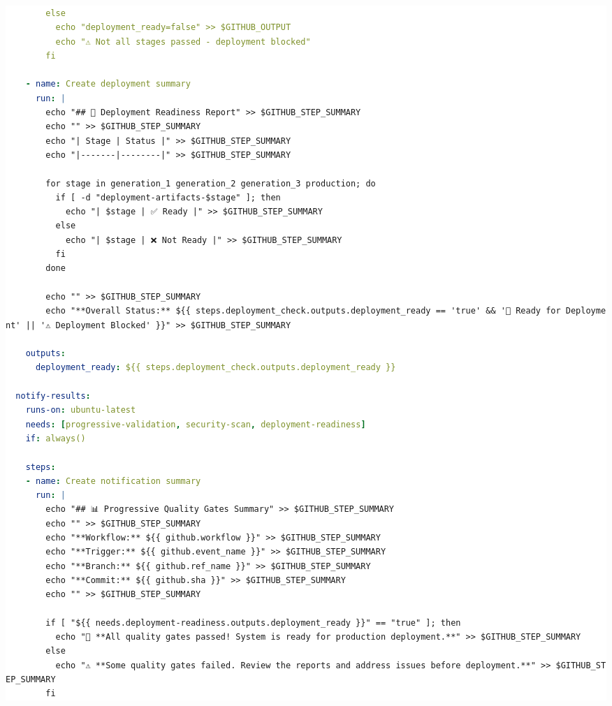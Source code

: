 ```yaml
        else
          echo "deployment_ready=false" >> $GITHUB_OUTPUT
          echo "⚠️ Not all stages passed - deployment blocked"
        fi
    
    - name: Create deployment summary
      run: |
        echo "## 🚀 Deployment Readiness Report" >> $GITHUB_STEP_SUMMARY
        echo "" >> $GITHUB_STEP_SUMMARY
        echo "| Stage | Status |" >> $GITHUB_STEP_SUMMARY
        echo "|-------|--------|" >> $GITHUB_STEP_SUMMARY
        
        for stage in generation_1 generation_2 generation_3 production; do
          if [ -d "deployment-artifacts-$stage" ]; then
            echo "| $stage | ✅ Ready |" >> $GITHUB_STEP_SUMMARY
          else
            echo "| $stage | ❌ Not Ready |" >> $GITHUB_STEP_SUMMARY
          fi
        done
        
        echo "" >> $GITHUB_STEP_SUMMARY
        echo "**Overall Status:** ${{ steps.deployment_check.outputs.deployment_ready == 'true' && '🚀 Ready for Deployment' || '⚠️ Deployment Blocked' }}" >> $GITHUB_STEP_SUMMARY
    
    outputs:
      deployment_ready: ${{ steps.deployment_check.outputs.deployment_ready }}

  notify-results:
    runs-on: ubuntu-latest
    needs: [progressive-validation, security-scan, deployment-readiness]
    if: always()
    
    steps:
    - name: Create notification summary
      run: |
        echo "## 📊 Progressive Quality Gates Summary" >> $GITHUB_STEP_SUMMARY
        echo "" >> $GITHUB_STEP_SUMMARY
        echo "**Workflow:** ${{ github.workflow }}" >> $GITHUB_STEP_SUMMARY
        echo "**Trigger:** ${{ github.event_name }}" >> $GITHUB_STEP_SUMMARY
        echo "**Branch:** ${{ github.ref_name }}" >> $GITHUB_STEP_SUMMARY
        echo "**Commit:** ${{ github.sha }}" >> $GITHUB_STEP_SUMMARY
        echo "" >> $GITHUB_STEP_SUMMARY
        
        if [ "${{ needs.deployment-readiness.outputs.deployment_ready }}" == "true" ]; then
          echo "🎉 **All quality gates passed! System is ready for production deployment.**" >> $GITHUB_STEP_SUMMARY
        else
          echo "⚠️ **Some quality gates failed. Review the reports and address issues before deployment.**" >> $GITHUB_STEP_SUMMARY
        fi
```
